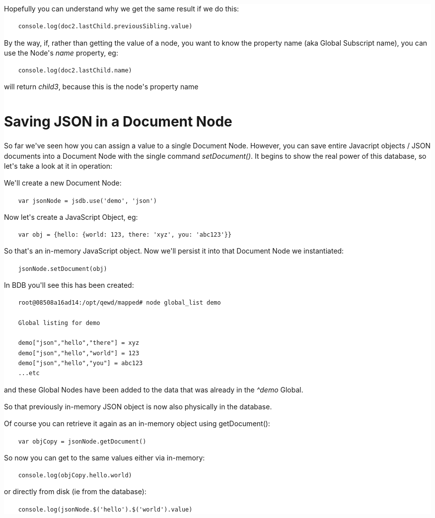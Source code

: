 Hopefully you can understand why we get the same result if we do this:

        console.log(doc2.lastChild.previousSibling.value)


By the way, if, rather than getting the value of a node, you want to know the property name (aka
Global Subscript name), you can use the Node's *name* property, eg:


        console.log(doc2.lastChild.name)

will return *child3*, because this is the node's property name


# Saving JSON in a Document Node

So far we've seen how you can assign a value to a single Document Node.  However, you can
save entire Javacript objects / JSON documents into a Document Node with the single
command *setDocument()*.  It begins to show the real power of this database, so let's take
a look at it in operation:

We'll create a new Document Node:

        var jsonNode = jsdb.use('demo', 'json')

Now let's create a JavaScript Object, eg:

        var obj = {hello: {world: 123, there: 'xyz', you: 'abc123'}}

So that's an in-memory JavaScript object.  Now we'll persist it into that
Document Node we instantiated:

        jsonNode.setDocument(obj)


In BDB you'll see this has been created:

        root@08508a16ad14:/opt/qewd/mapped# node global_list demo

        Global listing for demo

        demo["json","hello","there"] = xyz
        demo["json","hello","world"] = 123
        demo["json","hello","you"] = abc123
        ...etc


and these Global Nodes have been added to the data that was already in the *^demo* Global.

So that previously in-memory JSON object is now also physically in the database.

Of course you can retrieve it again as an in-memory object using getDocument():


        var objCopy = jsonNode.getDocument()

So now you can get to the same values either via in-memory:

        console.log(objCopy.hello.world)

or directly from disk (ie from the database):

        console.log(jsonNode.$('hello').$('world').value)
